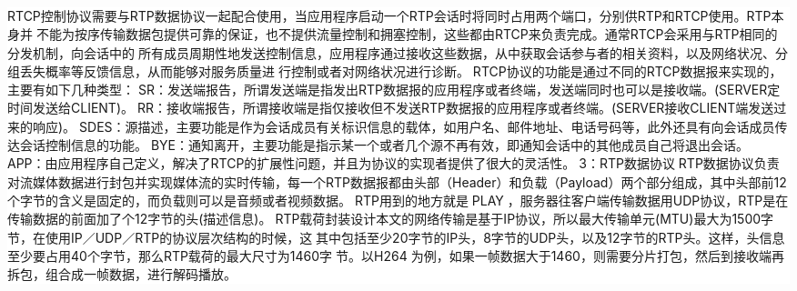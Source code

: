 RTCP控制协议需要与RTP数据协议一起配合使用，当应用程序启动一个RTP会话时将同时占用两个端口，分别供RTP和RTCP使用。RTP本身并 不能为按序传输数据包提供可靠的保证，也不提供流量控制和拥塞控制，这些都由RTCP来负责完成。通常RTCP会采用与RTP相同的分发机制，向会话中的 所有成员周期性地发送控制信息，应用程序通过接收这些数据，从中获取会话参与者的相关资料，以及网络状况、分组丢失概率等反馈信息，从而能够对服务质量进 行控制或者对网络状况进行诊断。
RTCP协议的功能是通过不同的RTCP数据报来实现的，主要有如下几种类型：
SR：发送端报告，所谓发送端是指发出RTP数据报的应用程序或者终端，发送端同时也可以是接收端。(SERVER定时间发送给CLIENT)。
RR：接收端报告，所谓接收端是指仅接收但不发送RTP数据报的应用程序或者终端。(SERVER接收CLIENT端发送过来的响应)。
SDES：源描述，主要功能是作为会话成员有关标识信息的载体，如用户名、邮件地址、电话号码等，此外还具有向会话成员传达会话控制信息的功能。
BYE：通知离开，主要功能是指示某一个或者几个源不再有效，即通知会话中的其他成员自己将退出会话。
APP：由应用程序自己定义，解决了RTCP的扩展性问题，并且为协议的实现者提供了很大的灵活性。
3：RTP数据协议
RTP数据协议负责对流媒体数据进行封包并实现媒体流的实时传输，每一个RTP数据报都由头部（Header）和负载（Payload）两个部分组成，其中头部前12个字节的含义是固定的，而负载则可以是音频或者视频数据。
RTP用到的地方就是 PLAY ，服务器往客户端传输数据用UDP协议，RTP是在传输数据的前面加了个12字节的头(描述信息)。
RTP载荷封装设计本文的网络传输是基于IP协议，所以最大传输单元(MTU)最大为1500字节，在使用IP／UDP／RTP的协议层次结构的时候，这 其中包括至少20字节的IP头，8字节的UDP头，以及12字节的RTP头。这样，头信息至少要占用40个字节，那么RTP载荷的最大尺寸为1460字 节。以H264 为例，如果一帧数据大于1460，则需要分片打包，然后到接收端再拆包，组合成一帧数据，进行解码播放。
